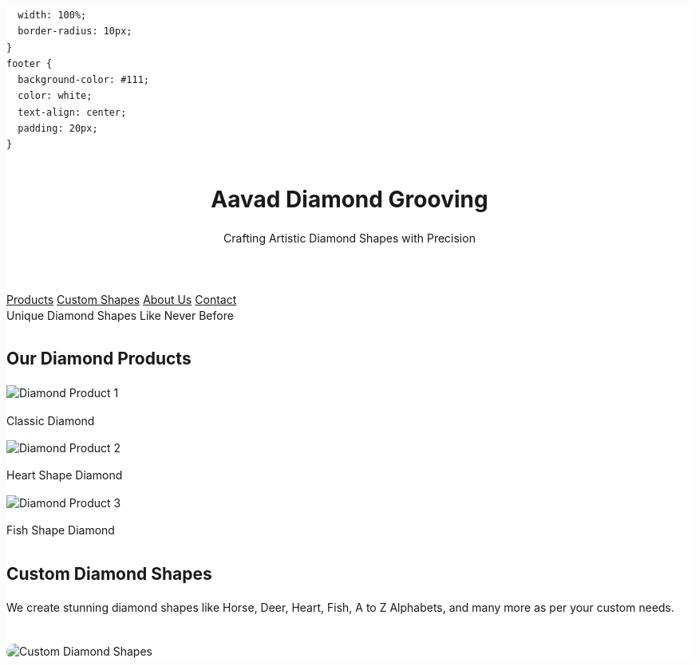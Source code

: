       width: 100%;
      border-radius: 10px;
    }
    footer {
      background-color: #111;
      color: white;
      text-align: center;
      padding: 20px;
    }
  </style>
</head>
<body>
  <header>
    <h1>Aavad Diamond Grooving</h1>
    <p>Crafting Artistic Diamond Shapes with Precision</p>
  </header>

  <nav>
    <a href="#products">Products</a>
    <a href="#shapes">Custom Shapes</a>
    <a href="#about">About Us</a>
    <a href="#contact">Contact</a>
  </nav>

  <div class="hero">
    Unique Diamond Shapes Like Never Before
  </div>

  <section id="products" class="section">
    <h2>Our Diamond Products</h2>
    <div class="products">
      <div class="product">
        <img src="diamond1.jpg" alt="Diamond Product 1" />
        <p>Classic Diamond</p>
      </div>
      <div class="product">
        <img src="diamond2.jpg" alt="Diamond Product 2" />
        <p>Heart Shape Diamond</p>
      </div>
      <div class="product">
        <img src="diamond3.jpg" alt="Diamond Product 3" />
        <p>Fish Shape Diamond</p>
      </div>
    </div>
  </section>

  <section id="shapes" class="section">
    <h2>Custom Diamond Shapes</h2>
    <p>We create stunning diamond shapes like Horse, Deer, Heart, Fish, A to Z Alphabets, and many more as per your custom needs.</p>
    <img src="custom-shapes.jpg" alt="Custom Diamond Shapes" style="max-width: 90%; border-radius: 10px; margin-top: 20px;">
  </section>
